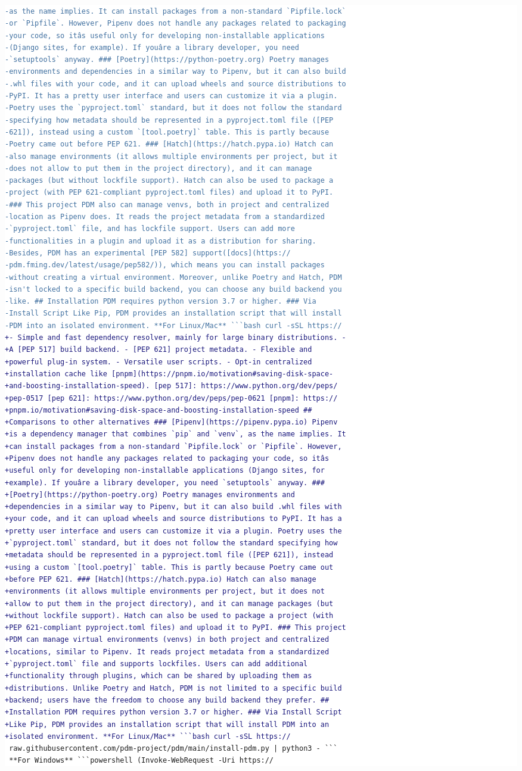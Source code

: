 ```diff
-as the name implies. It can install packages from a non-standard `Pipfile.lock`
-or `Pipfile`. However, Pipenv does not handle any packages related to packaging
-your code, so itâs useful only for developing non-installable applications
-(Django sites, for example). If youâre a library developer, you need
-`setuptools` anyway. ### [Poetry](https://python-poetry.org) Poetry manages
-environments and dependencies in a similar way to Pipenv, but it can also build
-.whl files with your code, and it can upload wheels and source distributions to
-PyPI. It has a pretty user interface and users can customize it via a plugin.
-Poetry uses the `pyproject.toml` standard, but it does not follow the standard
-specifying how metadata should be represented in a pyproject.toml file ([PEP
-621]), instead using a custom `[tool.poetry]` table. This is partly because
-Poetry came out before PEP 621. ### [Hatch](https://hatch.pypa.io) Hatch can
-also manage environments (it allows multiple environments per project, but it
-does not allow to put them in the project directory), and it can manage
-packages (but without lockfile support). Hatch can also be used to package a
-project (with PEP 621-compliant pyproject.toml files) and upload it to PyPI.
-### This project PDM also can manage venvs, both in project and centralized
-location as Pipenv does. It reads the project metadata from a standardized
-`pyproject.toml` file, and has lockfile support. Users can add more
-functionalities in a plugin and upload it as a distribution for sharing.
-Besides, PDM has an experimental [PEP 582] support([docs](https://
-pdm.fming.dev/latest/usage/pep582/)), which means you can install packages
-without creating a virtual environment. Moreover, unlike Poetry and Hatch, PDM
-isn't locked to a specific build backend, you can choose any build backend you
-like. ## Installation PDM requires python version 3.7 or higher. ### Via
-Install Script Like Pip, PDM provides an installation script that will install
-PDM into an isolated environment. **For Linux/Mac** ```bash curl -sSL https://
+- Simple and fast dependency resolver, mainly for large binary distributions. -
+A [PEP 517] build backend. - [PEP 621] project metadata. - Flexible and
+powerful plug-in system. - Versatile user scripts. - Opt-in centralized
+installation cache like [pnpm](https://pnpm.io/motivation#saving-disk-space-
+and-boosting-installation-speed). [pep 517]: https://www.python.org/dev/peps/
+pep-0517 [pep 621]: https://www.python.org/dev/peps/pep-0621 [pnpm]: https://
+pnpm.io/motivation#saving-disk-space-and-boosting-installation-speed ##
+Comparisons to other alternatives ### [Pipenv](https://pipenv.pypa.io) Pipenv
+is a dependency manager that combines `pip` and `venv`, as the name implies. It
+can install packages from a non-standard `Pipfile.lock` or `Pipfile`. However,
+Pipenv does not handle any packages related to packaging your code, so itâs
+useful only for developing non-installable applications (Django sites, for
+example). If youâre a library developer, you need `setuptools` anyway. ###
+[Poetry](https://python-poetry.org) Poetry manages environments and
+dependencies in a similar way to Pipenv, but it can also build .whl files with
+your code, and it can upload wheels and source distributions to PyPI. It has a
+pretty user interface and users can customize it via a plugin. Poetry uses the
+`pyproject.toml` standard, but it does not follow the standard specifying how
+metadata should be represented in a pyproject.toml file ([PEP 621]), instead
+using a custom `[tool.poetry]` table. This is partly because Poetry came out
+before PEP 621. ### [Hatch](https://hatch.pypa.io) Hatch can also manage
+environments (it allows multiple environments per project, but it does not
+allow to put them in the project directory), and it can manage packages (but
+without lockfile support). Hatch can also be used to package a project (with
+PEP 621-compliant pyproject.toml files) and upload it to PyPI. ### This project
+PDM can manage virtual environments (venvs) in both project and centralized
+locations, similar to Pipenv. It reads project metadata from a standardized
+`pyproject.toml` file and supports lockfiles. Users can add additional
+functionality through plugins, which can be shared by uploading them as
+distributions. Unlike Poetry and Hatch, PDM is not limited to a specific build
+backend; users have the freedom to choose any build backend they prefer. ##
+Installation PDM requires python version 3.7 or higher. ### Via Install Script
+Like Pip, PDM provides an installation script that will install PDM into an
+isolated environment. **For Linux/Mac** ```bash curl -sSL https://
 raw.githubusercontent.com/pdm-project/pdm/main/install-pdm.py | python3 - ```
 **For Windows** ```powershell (Invoke-WebRequest -Uri https://
```

 [pep 517]: https://www.python.org/dev/peps/pep-0517
 [pnpm]: https://pnpm.io/motivation#saving-disk-space-and-boosting-installation-speed